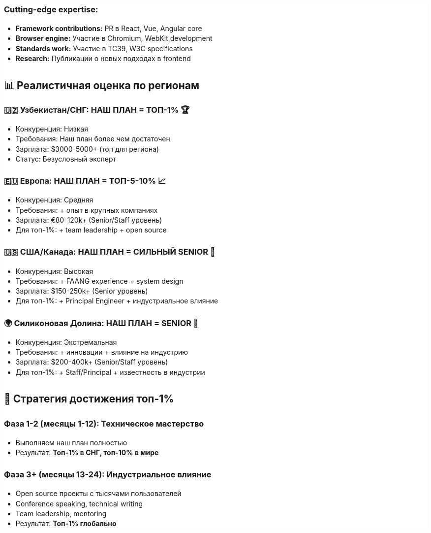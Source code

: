 ### **Cutting-edge expertise:**

- **Framework contributions:** PR в React, Vue, Angular core
- **Browser engine:** Участие в Chromium, WebKit development
- **Standards work:** Участие в TC39, W3C specifications
- **Research:** Публикации о новых подходах в frontend

## 📊 Реалистичная оценка по регионам

### 🇺🇿 **Узбекистан/СНГ: НАШ ПЛАН = ТОП-1%** 🏆

- Конкуренция: Низкая
- Требования: Наш план более чем достаточен
- Зарплата: $3000-5000+ (топ для региона)
- Статус: Безусловный эксперт

### 🇪🇺 **Европа: НАШ ПЛАН = ТОП-5-10%** 📈

- Конкуренция: Средняя
- Требования: + опыт в крупных компаниях
- Зарплата: €80-120k+ (Senior/Staff уровень)
- Для топ-1%: + team leadership + open source

### 🇺🇸 **США/Канада: НАШ ПЛАН = СИЛЬНЫЙ SENIOR** 💪

- Конкуренция: Высокая
- Требования: + FAANG experience + system design
- Зарплата: $150-250k+ (Senior уровень)
- Для топ-1%: + Principal Engineer + индустриальное влияние

### 🌍 **Силиконовая Долина: НАШ ПЛАН = SENIOR** 🎯

- Конкуренция: Экстремальная
- Требования: + инновации + влияние на индустрию
- Зарплата: $200-400k+ (Senior/Staff уровень)
- Для топ-1%: + Staff/Principal + известность в индустрии

## 🚀 Стратегия достижения топ-1%

### **Фаза 1-2 (месяцы 1-12): Техническое мастерство**

- Выполняем наш план полностью
- Результат: **Топ-1% в СНГ, топ-10% в мире**

### **Фаза 3+ (месяцы 13-24): Индустриальное влияние**

- Open source проекты с тысячами пользователей
- Conference speaking, technical writing
- Team leadership, mentoring
- Результат: **Топ-1% глобально**
